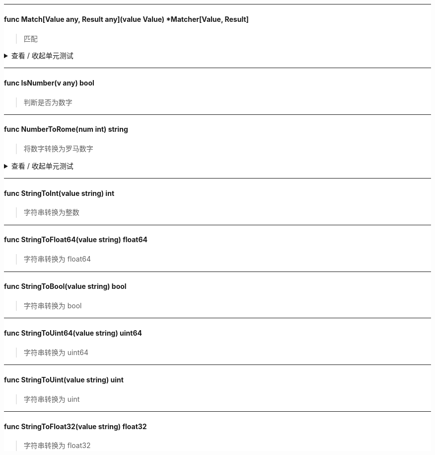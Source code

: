 ***
#### func Match\[Value any, Result any\](value Value) *Matcher[Value, Result]
<span id="Match"></span>
> 匹配

<details><summary>查看 / 收起单元测试</summary></details>


***
#### func IsNumber(v any) bool
<span id="IsNumber"></span>
> 判断是否为数字

***
#### func NumberToRome(num int) string
<span id="NumberToRome"></span>
> 将数字转换为罗马数字

<details><summary>查看 / 收起单元测试</summary></details>


***
#### func StringToInt(value string) int
<span id="StringToInt"></span>
> 字符串转换为整数

***
#### func StringToFloat64(value string) float64
<span id="StringToFloat64"></span>
> 字符串转换为 float64

***
#### func StringToBool(value string) bool
<span id="StringToBool"></span>
> 字符串转换为 bool

***
#### func StringToUint64(value string) uint64
<span id="StringToUint64"></span>
> 字符串转换为 uint64

***
#### func StringToUint(value string) uint
<span id="StringToUint"></span>
> 字符串转换为 uint

***
#### func StringToFloat32(value string) float32
<span id="StringToFloat32"></span>
> 字符串转换为 float32
